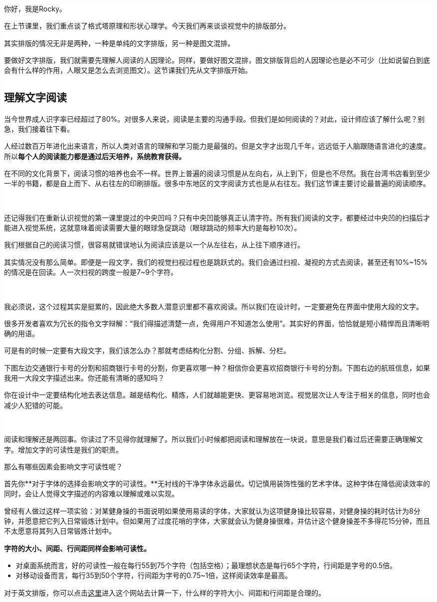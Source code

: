 <audio id="audio" title="06 | 重新认识视觉（下）：为何橱窗越空价格越贵？" controls="" preload="none"><source id="mp3" src="https://static001.geekbang.org/resource/audio/b9/y8/b9a0fbf14eab5d392a48f90cd8a7dyy8.mp3"></audio>

你好，我是Rocky。

在上节课里，我们重点谈了格式塔原理和形状心理学。今天我们再来谈谈视觉中的排版部分。

其实排版的情况无非是两种，一种是单纯的文字排版，另一种是图文混排。

要做好文字排版，我们就需要先理解人阅读的人因理论。同样，要做好图文混排，图文排版背后的人因理论也是必不可少（比如说留白到底会有什么样的作用，人眼又是怎么去浏览图文）。这节课我们先从文字排版开始。

## 理解文字阅读

当今世界成人识字率已经超过了80%。对很多人来说，阅读是主要的沟通手段。但我们是如何阅读的？对此，设计师应该了解什么呢？别急，我们接着往下看。

人经过数百万年进化出来语言，所以人类对语言的理解和学习能力是最强的。但是文字才出现几千年，远远低于人脑跟随语言进化的速度。所以**每个人的阅读能力都是通过后天培养，系统教育获得。**

在不同的文化背景下，阅读习惯的培养也会不一样。世界上普遍的阅读习惯是从左向右，从上到下，但是也不尽然。我在台湾书店看到至少一半的书籍，都是自上而下、从右往左的印刷排版。很多中东地区的文字阅读方式也是从右往左。我们这节课主要讨论最普遍的阅读顺序。

<img src="https://static001.geekbang.org/resource/image/f0/37/f09ddefe3c0e7b846ba123f069dba137.jpeg" alt="">

还记得我们在重新认识视觉的第一课里提过的中央凹吗？只有中央凹能够真正认清字符。所有我们阅读的文字，都要经过中央凹的扫描后才能进入视觉系统，这就意味着阅读需要大量的眼球急促跳动（眼球跳动的频率大约是每秒10次）。

我们根据自己的阅读习惯，很容易就错误地认为阅读应该是以一个从左往右，从上往下顺序进行。

其实情况没有那么简单。即便是一段文字，我们的视觉扫视过程也是跳跃式的。我们会通过扫视、凝视的方式去阅读，甚至还有10%~15%的情况是在回读。人一次扫视的跨度一般是7~9个字符。

<img src="https://static001.geekbang.org/resource/image/75/7b/75e22468773e37b9bec83d2cdc6d847b.png" alt="">

我必须说，这个过程其实是挺累的，因此绝大多数人潜意识里都不喜欢阅读。所以我们在设计时，一定要避免在界面中使用大段的文字。

很多开发者喜欢为冗长的指令文字辩解：“我们得描述清楚一点，免得用户不知道怎么使用”。其实好的界面，恰恰就是短小精悍而且清晰明确的用语。

可是有的时候一定要有大段文字，我们该怎么办？那就考虑结构化分割、分组、拆解、分栏。

下图左边交通银行卡号的分割和招商银行卡号的分割，你更喜欢哪一种？相信你会更喜欢招商银行卡号的分割。下图右边的航班信息，如果我用一大段文字描述出来。你还能有清晰的感知吗？

你在设计中一定要结构化地去表达信息。越是结构化、精炼，人们就越能更快、更容易地浏览。视觉层次让人专注于相关的信息，同时也会减少人犯错的可能。

<img src="https://static001.geekbang.org/resource/image/e1/53/e1ec89c4d5d1dac6e27c2809b5212553.jpg" alt="">

阅读和理解还是两回事。你读过了不见得你就理解了。所以我们小时候都把阅读和理解放在一块说，意思是我们看过后还需要正确理解文字。增加文字的可读性是我们的职责。

那么有哪些因素会影响文字可读性呢？

首先你**对于字体的选择会影响文字的可读性。**无衬线的干净字体永远最优。切记慎用装饰性强的艺术字体。这种字体在降低阅读效率的同时，会让人觉得文字描述的内容难以理解或难以实现。

曾经有人做过这样一项实验：对某健身操的书面说明如果使用易读的字体，大家就认为这项健身操比较容易，对健身操的耗时估计为8分钟，并愿意把它列入日常锻炼计划中。但如果用了过度花哨的字体，大家就会认为健身操很难，并估计这个健身操差不多得花15分钟，而且不太愿意将其列入日常锻炼计划中。

**字符的大小、间距、行间距同样会影响可读性。**

- 对桌面系统而言，好的可读性一般在每行55到75个字符（包括空格）；最理想状态是每行65个字符，行间距是字号的0.5倍。
- 对移动设备而言，每行35到50个字符，行间距为字号的0.75~1倍，这样阅读效率是最高。

对于英文排版，你可以点击[这里](https://grtcalculator.com/)进入这个网站去计算一下，什么样的字符大小、间距和行间距是合理的。
